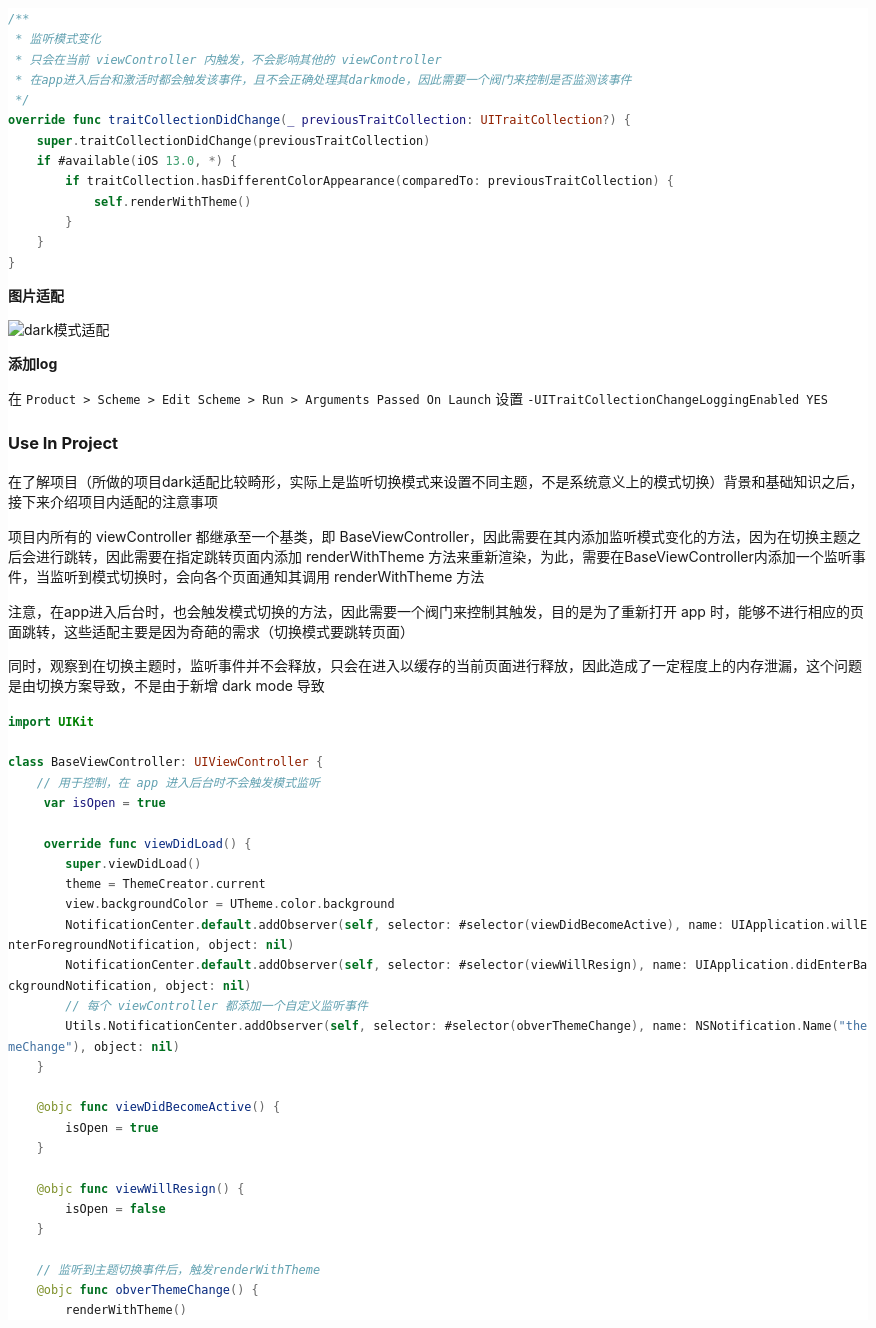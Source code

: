 ```swift
/**
 * 监听模式变化
 * 只会在当前 viewController 内触发，不会影响其他的 viewController
 * 在app进入后台和激活时都会触发该事件，且不会正确处理其darkmode，因此需要一个阀门来控制是否监测该事件
 */
override func traitCollectionDidChange(_ previousTraitCollection: UITraitCollection?) {
    super.traitCollectionDidChange(previousTraitCollection)
    if #available(iOS 13.0, *) {
        if traitCollection.hasDifferentColorAppearance(comparedTo: previousTraitCollection) {
            self.renderWithTheme()
        }
    }
}
```

**图片适配**

![dark模式适配](../assets/darkImage.png)

**添加log**

在 `Product > Scheme > Edit Scheme > Run > Arguments Passed On Launch` 设置 `-UITraitCollectionChangeLoggingEnabled YES` 

### Use In Project

在了解项目（所做的项目dark适配比较畸形，实际上是监听切换模式来设置不同主题，不是系统意义上的模式切换）背景和基础知识之后，接下来介绍项目内适配的注意事项

项目内所有的 viewController 都继承至一个基类，即 BaseViewController，因此需要在其内添加监听模式变化的方法，因为在切换主题之后会进行跳转，因此需要在指定跳转页面内添加 renderWithTheme 方法来重新渲染，为此，需要在BaseViewController内添加一个监听事件，当监听到模式切换时，会向各个页面通知其调用 renderWithTheme 方法

注意，在app进入后台时，也会触发模式切换的方法，因此需要一个阀门来控制其触发，目的是为了重新打开 app 时，能够不进行相应的页面跳转，这些适配主要是因为奇葩的需求（切换模式要跳转页面）

同时，观察到在切换主题时，监听事件并不会释放，只会在进入以缓存的当前页面进行释放，因此造成了一定程度上的内存泄漏，这个问题是由切换方案导致，不是由于新增 dark mode 导致

```swift
import UIKit

class BaseViewController: UIViewController {
    // 用于控制，在 app 进入后台时不会触发模式监听
     var isOpen = true

     override func viewDidLoad() {
        super.viewDidLoad()
        theme = ThemeCreator.current
        view.backgroundColor = UTheme.color.background
        NotificationCenter.default.addObserver(self, selector: #selector(viewDidBecomeActive), name: UIApplication.willEnterForegroundNotification, object: nil)
        NotificationCenter.default.addObserver(self, selector: #selector(viewWillResign), name: UIApplication.didEnterBackgroundNotification, object: nil)
        // 每个 viewController 都添加一个自定义监听事件
        Utils.NotificationCenter.addObserver(self, selector: #selector(obverThemeChange), name: NSNotification.Name("themeChange"), object: nil)
    }

    @objc func viewDidBecomeActive() {
        isOpen = true
    }
    
    @objc func viewWillResign() {
        isOpen = false
    }
    
    // 监听到主题切换事件后，触发renderWithTheme
    @objc func obverThemeChange() {
        renderWithTheme() 
```